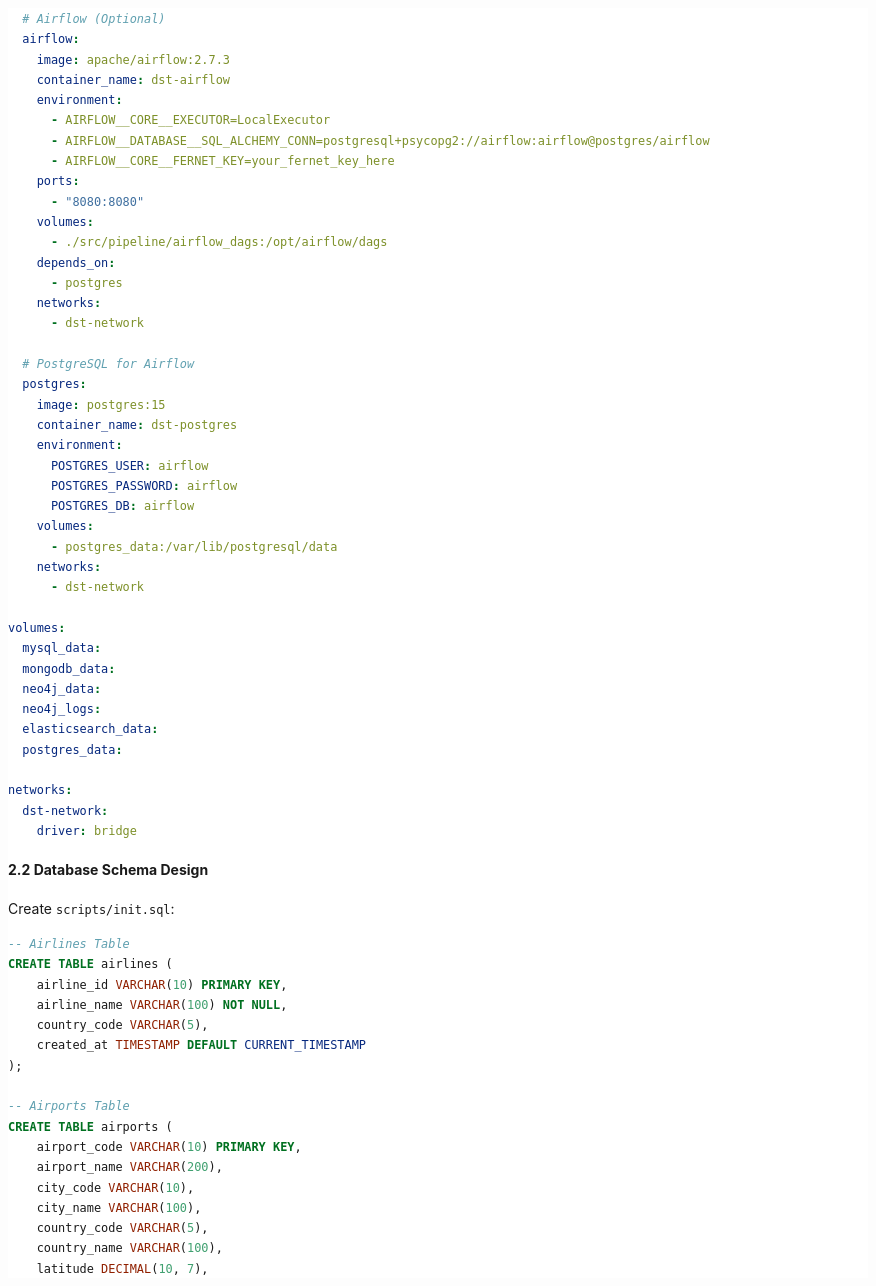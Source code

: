 ```yaml
  # Airflow (Optional)
  airflow:
    image: apache/airflow:2.7.3
    container_name: dst-airflow
    environment:
      - AIRFLOW__CORE__EXECUTOR=LocalExecutor
      - AIRFLOW__DATABASE__SQL_ALCHEMY_CONN=postgresql+psycopg2://airflow:airflow@postgres/airflow
      - AIRFLOW__CORE__FERNET_KEY=your_fernet_key_here
    ports:
      - "8080:8080"
    volumes:
      - ./src/pipeline/airflow_dags:/opt/airflow/dags
    depends_on:
      - postgres
    networks:
      - dst-network

  # PostgreSQL for Airflow
  postgres:
    image: postgres:15
    container_name: dst-postgres
    environment:
      POSTGRES_USER: airflow
      POSTGRES_PASSWORD: airflow
      POSTGRES_DB: airflow
    volumes:
      - postgres_data:/var/lib/postgresql/data
    networks:
      - dst-network

volumes:
  mysql_data:
  mongodb_data:
  neo4j_data:
  neo4j_logs:
  elasticsearch_data:
  postgres_data:

networks:
  dst-network:
    driver: bridge
```

#### 2.2 Database Schema Design

Create `scripts/init.sql`:
```sql
-- Airlines Table
CREATE TABLE airlines (
    airline_id VARCHAR(10) PRIMARY KEY,
    airline_name VARCHAR(100) NOT NULL,
    country_code VARCHAR(5),
    created_at TIMESTAMP DEFAULT CURRENT_TIMESTAMP
);

-- Airports Table
CREATE TABLE airports (
    airport_code VARCHAR(10) PRIMARY KEY,
    airport_name VARCHAR(200),
    city_code VARCHAR(10),
    city_name VARCHAR(100),
    country_code VARCHAR(5),
    country_name VARCHAR(100),
    latitude DECIMAL(10, 7),
```